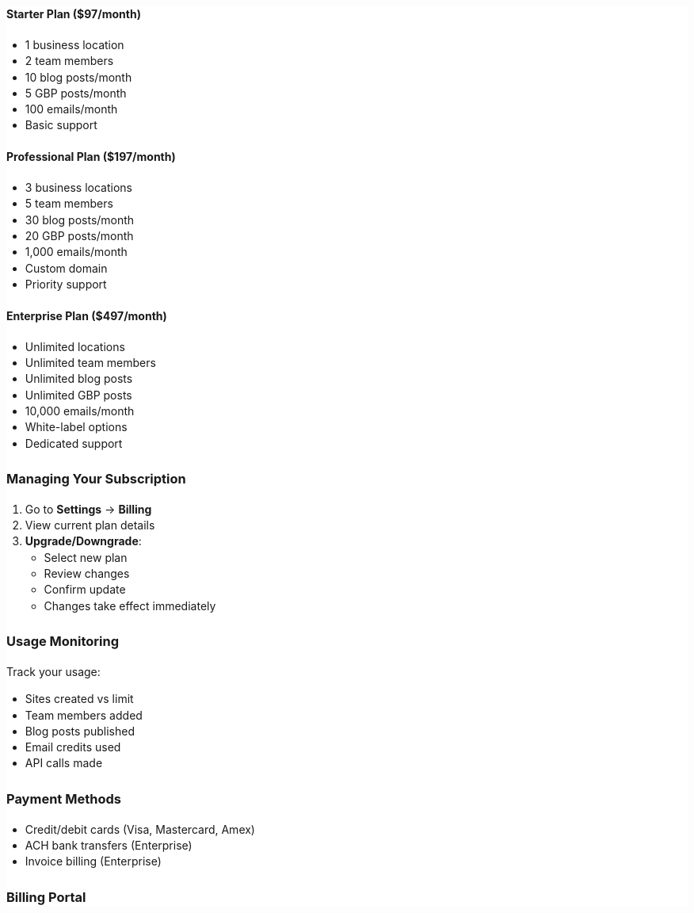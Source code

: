 #### Starter Plan ($97/month)
- 1 business location
- 2 team members
- 10 blog posts/month
- 5 GBP posts/month
- 100 emails/month
- Basic support

#### Professional Plan ($197/month)
- 3 business locations
- 5 team members
- 30 blog posts/month
- 20 GBP posts/month
- 1,000 emails/month
- Custom domain
- Priority support

#### Enterprise Plan ($497/month)
- Unlimited locations
- Unlimited team members
- Unlimited blog posts
- Unlimited GBP posts
- 10,000 emails/month
- White-label options
- Dedicated support

### Managing Your Subscription

1. Go to **Settings** → **Billing**
2. View current plan details
3. **Upgrade/Downgrade**:
   - Select new plan
   - Review changes
   - Confirm update
   - Changes take effect immediately

### Usage Monitoring

Track your usage:
- Sites created vs limit
- Team members added
- Blog posts published
- Email credits used
- API calls made

### Payment Methods

- Credit/debit cards (Visa, Mastercard, Amex)
- ACH bank transfers (Enterprise)
- Invoice billing (Enterprise)

### Billing Portal
